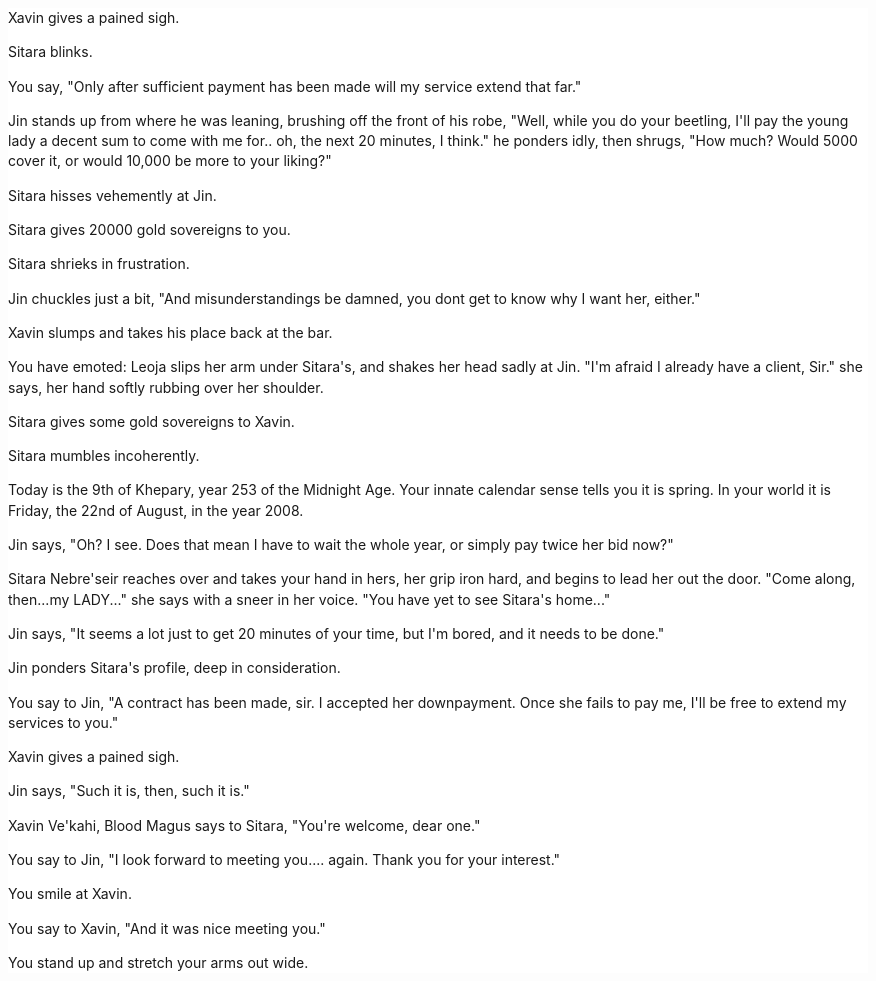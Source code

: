 Xavin gives a pained sigh.

Sitara blinks.

You say, "Only after sufficient payment has been made will my service extend that far."

Jin stands up from where he was leaning, brushing off the front of his robe, "Well, while you do your beetling, I'll pay the young lady a decent sum to come with me for.. oh, the next 20 minutes, I think." he ponders idly, then shrugs, "How much? Would 5000 cover it, or would 10,000 be more to your liking?"

Sitara hisses vehemently at Jin.

Sitara gives 20000 gold sovereigns to you.

Sitara shrieks in frustration.

Jin chuckles just a bit, "And misunderstandings be damned, you dont get to know why I want her, either."

Xavin slumps and takes his place back at the bar.

You have emoted: Leoja slips her arm under Sitara's, and shakes her head sadly at Jin. "I'm afraid I already have a client, Sir." she says, her hand softly rubbing over her shoulder.

Sitara gives some gold sovereigns to Xavin.

Sitara mumbles incoherently.

Today is the 9th of Khepary, year 253 of the Midnight Age.
Your innate calendar sense tells you it is spring.
In your world it is Friday, the 22nd of August, in the year 2008.

Jin says, "Oh? I see. Does that mean I have to wait the whole year, or simply pay twice her bid now?"

Sitara Nebre'seir reaches over and takes your hand in hers, her grip iron hard, and begins to lead her out the door. "Come along, then...my LADY..." she says with a sneer in her voice. "You have yet to see Sitara's home..."

Jin says, "It seems a lot just to get 20 minutes of your time, but I'm bored, and it needs to be done."

Jin ponders Sitara's profile, deep in consideration.

You say to Jin, "A contract has been made, sir. I accepted her downpayment. Once she fails to pay me, I'll be free to extend my services to you."

Xavin gives a pained sigh.

Jin says, "Such it is, then, such it is."

Xavin Ve'kahi, Blood Magus says to Sitara, "You're welcome, dear one."

You say to Jin, "I look forward to meeting you.... again. Thank you for your interest."

You smile at Xavin.

You say to Xavin, "And it was nice meeting you."

You stand up and stretch your arms out wide.
